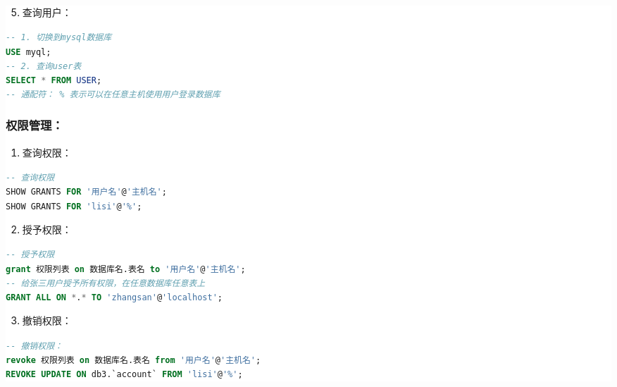 5. 查询用户：
```sql
-- 1. 切换到mysql数据库
USE myql;
-- 2. 查询user表
SELECT * FROM USER;
-- 通配符： % 表示可以在任意主机使用用户登录数据库
```

### 权限管理：
1. 查询权限：
```sql
-- 查询权限
SHOW GRANTS FOR '用户名'@'主机名';
SHOW GRANTS FOR 'lisi'@'%';
```

2. 授予权限：
```sql
-- 授予权限
grant 权限列表 on 数据库名.表名 to '用户名'@'主机名';
-- 给张三用户授予所有权限，在任意数据库任意表上
GRANT ALL ON *.* TO 'zhangsan'@'localhost';
```

3. 撤销权限：
```sql
-- 撤销权限：
revoke 权限列表 on 数据库名.表名 from '用户名'@'主机名';
REVOKE UPDATE ON db3.`account` FROM 'lisi'@'%';
```
